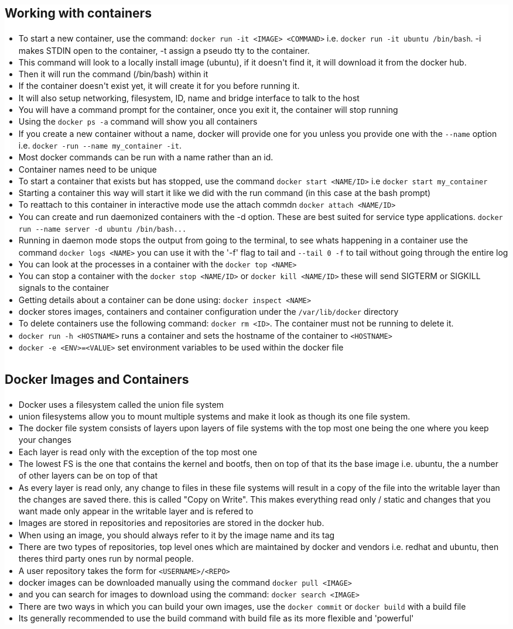 ## Working with containers
- To start a new container, use the command: `docker run -it <IMAGE> <COMMAND>` i.e. `docker run -it ubuntu /bin/bash`. -i makes STDIN open to the container, -t assign a pseudo tty to the container.
- This command will look to a locally install image (ubuntu), if it doesn't find it, it will download it from the docker hub.
- Then it will run the command (/bin/bash) within it
- If the container doesn't exist yet, it will create it for you before running it.
- It will also setup networking, filesystem, ID, name and bridge interface to talk to the host
- You will have a command prompt for the container, once you exit it, the container will stop running
- Using the `docker ps -a` command will show you all containers
- If you create a new container without a name, docker will provide one for you unless you provide one with the `--name` option i.e. `docker -run --name my_container -it`.
- Most docker commands can be run with a name rather than an id.
- Container names need to be unique
- To start a container that exists but has stopped, use the command `docker start <NAME/ID>` i.e `docker start my_container`
- Starting a container this way will start it like we did with the run command (in this case at the bash prompt)
- To reattach to this container in interactive mode use the attach commdn `docker attach <NAME/ID>`
- You can create and run daemonized containers with the -d option. These are best suited for service type applications.  `docker run --name server -d ubuntu /bin/bash...`
- Running in daemon mode stops the output from going to the terminal, to see whats happening in a container use the command `docker logs <NAME>` you can use it with the '-f' flag to tail and `--tail 0 -f` to tail without going through the entire log
- You can look at the processes in a container with the `docker top <NAME>`
- You can stop a container with the `docker stop <NAME/ID>` or `docker kill <NAME/ID>` these will send SIGTERM or SIGKILL signals to the container
- Getting details about a container can be done using: `docker inspect <NAME>`
- docker stores images, containers and container configuration under the `/var/lib/docker` directory
- To delete containers use the following command: `docker rm <ID>`. The container must not be running to delete it.
- `docker run -h <HOSTNAME>` runs a container and sets the hostname of the container to `<HOSTNAME>` 
- `docker -e <ENV>=<VALUE>` set environment variables to be used within the docker file

## Docker Images and Containers

- Docker uses a filesystem called the union file system
- union filesystems allow you to mount multiple systems and make it look as though its one file system.
- The docker file system consists of layers upon layers of file systems with the top most one being the one where you keep your changes
- Each layer is read only with the exception of the top most one
- The lowest FS is the one that contains the kernel and bootfs, then on top of that its the base image i.e. ubuntu, the a number of other layers can be on top of that
- As every layer is read only, any change to files in these file systems will result in a copy of the file into the writable layer than the changes are saved there. this is called "Copy on Write". This makes everything read only / static and changes that you want made only appear in the writable layer and is refered to
- Images are stored in repositories and repositories are stored in the docker hub.
- When using an image, you should always refer to it by the image name and its tag
- There are two types of repositories, top level ones which are maintained by docker and vendors i.e. redhat and ubuntu, then theres third party ones run by normal people.
- A user repository takes the form for `<USERNAME>/<REPO>`
- docker images can be downloaded manually using the command `docker pull <IMAGE>`
- and you can search for images to download using the command: `docker search <IMAGE>`
- There are two ways in which you can build your own images, use the `docker commit` or `docker build` with a build file
- Its generally recommended to use the build command with build file as its more flexible and 'powerful'